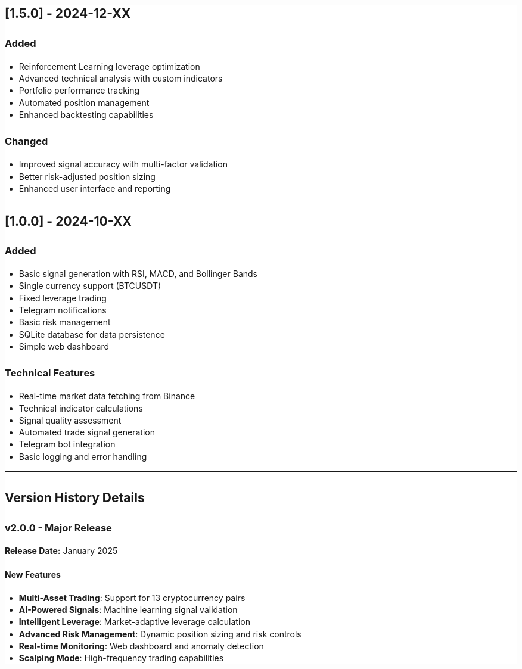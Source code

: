 ## [1.5.0] - 2024-12-XX

### Added
- Reinforcement Learning leverage optimization
- Advanced technical analysis with custom indicators
- Portfolio performance tracking
- Automated position management
- Enhanced backtesting capabilities

### Changed
- Improved signal accuracy with multi-factor validation
- Better risk-adjusted position sizing
- Enhanced user interface and reporting

## [1.0.0] - 2024-10-XX

### Added
- Basic signal generation with RSI, MACD, and Bollinger Bands
- Single currency support (BTCUSDT)
- Fixed leverage trading
- Telegram notifications
- Basic risk management
- SQLite database for data persistence
- Simple web dashboard

### Technical Features
- Real-time market data fetching from Binance
- Technical indicator calculations
- Signal quality assessment
- Automated trade signal generation
- Telegram bot integration
- Basic logging and error handling

---

## Version History Details

### v2.0.0 - Major Release
**Release Date:** January 2025

#### New Features
- **Multi-Asset Trading**: Support for 13 cryptocurrency pairs
- **AI-Powered Signals**: Machine learning signal validation
- **Intelligent Leverage**: Market-adaptive leverage calculation
- **Advanced Risk Management**: Dynamic position sizing and risk controls
- **Real-time Monitoring**: Web dashboard and anomaly detection
- **Scalping Mode**: High-frequency trading capabilities
